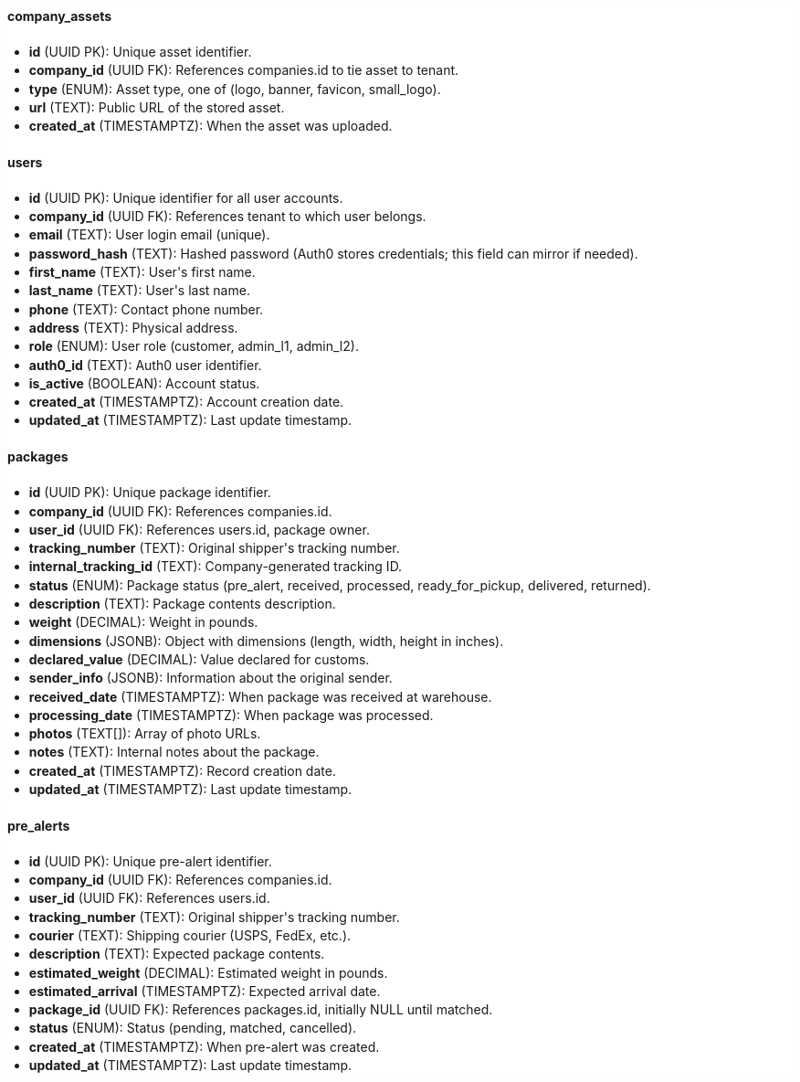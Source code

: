 #### company_assets
- **id** (UUID PK): Unique asset identifier.
- **company_id** (UUID FK): References companies.id to tie asset to tenant.
- **type** (ENUM): Asset type, one of (logo, banner, favicon, small_logo).
- **url** (TEXT): Public URL of the stored asset.
- **created_at** (TIMESTAMPTZ): When the asset was uploaded.

#### users
- **id** (UUID PK): Unique identifier for all user accounts.
- **company_id** (UUID FK): References tenant to which user belongs.
- **email** (TEXT): User login email (unique).
- **password_hash** (TEXT): Hashed password (Auth0 stores credentials; this field can mirror if needed).
- **first_name** (TEXT): User's first name.
- **last_name** (TEXT): User's last name.
- **phone** (TEXT): Contact phone number.
- **address** (TEXT): Physical address.
- **role** (ENUM): User role (customer, admin_l1, admin_l2).
- **auth0_id** (TEXT): Auth0 user identifier.
- **is_active** (BOOLEAN): Account status.
- **created_at** (TIMESTAMPTZ): Account creation date.
- **updated_at** (TIMESTAMPTZ): Last update timestamp.

#### packages
- **id** (UUID PK): Unique package identifier.
- **company_id** (UUID FK): References companies.id.
- **user_id** (UUID FK): References users.id, package owner.
- **tracking_number** (TEXT): Original shipper's tracking number.
- **internal_tracking_id** (TEXT): Company-generated tracking ID.
- **status** (ENUM): Package status (pre_alert, received, processed, ready_for_pickup, delivered, returned).
- **description** (TEXT): Package contents description.
- **weight** (DECIMAL): Weight in pounds.
- **dimensions** (JSONB): Object with dimensions (length, width, height in inches).
- **declared_value** (DECIMAL): Value declared for customs.
- **sender_info** (JSONB): Information about the original sender.
- **received_date** (TIMESTAMPTZ): When package was received at warehouse.
- **processing_date** (TIMESTAMPTZ): When package was processed.
- **photos** (TEXT[]): Array of photo URLs.
- **notes** (TEXT): Internal notes about the package.
- **created_at** (TIMESTAMPTZ): Record creation date.
- **updated_at** (TIMESTAMPTZ): Last update timestamp.

#### pre_alerts
- **id** (UUID PK): Unique pre-alert identifier.
- **company_id** (UUID FK): References companies.id.
- **user_id** (UUID FK): References users.id.
- **tracking_number** (TEXT): Original shipper's tracking number.
- **courier** (TEXT): Shipping courier (USPS, FedEx, etc.).
- **description** (TEXT): Expected package contents.
- **estimated_weight** (DECIMAL): Estimated weight in pounds.
- **estimated_arrival** (TIMESTAMPTZ): Expected arrival date.
- **package_id** (UUID FK): References packages.id, initially NULL until matched.
- **status** (ENUM): Status (pending, matched, cancelled).
- **created_at** (TIMESTAMPTZ): When pre-alert was created.
- **updated_at** (TIMESTAMPTZ): Last update timestamp.
